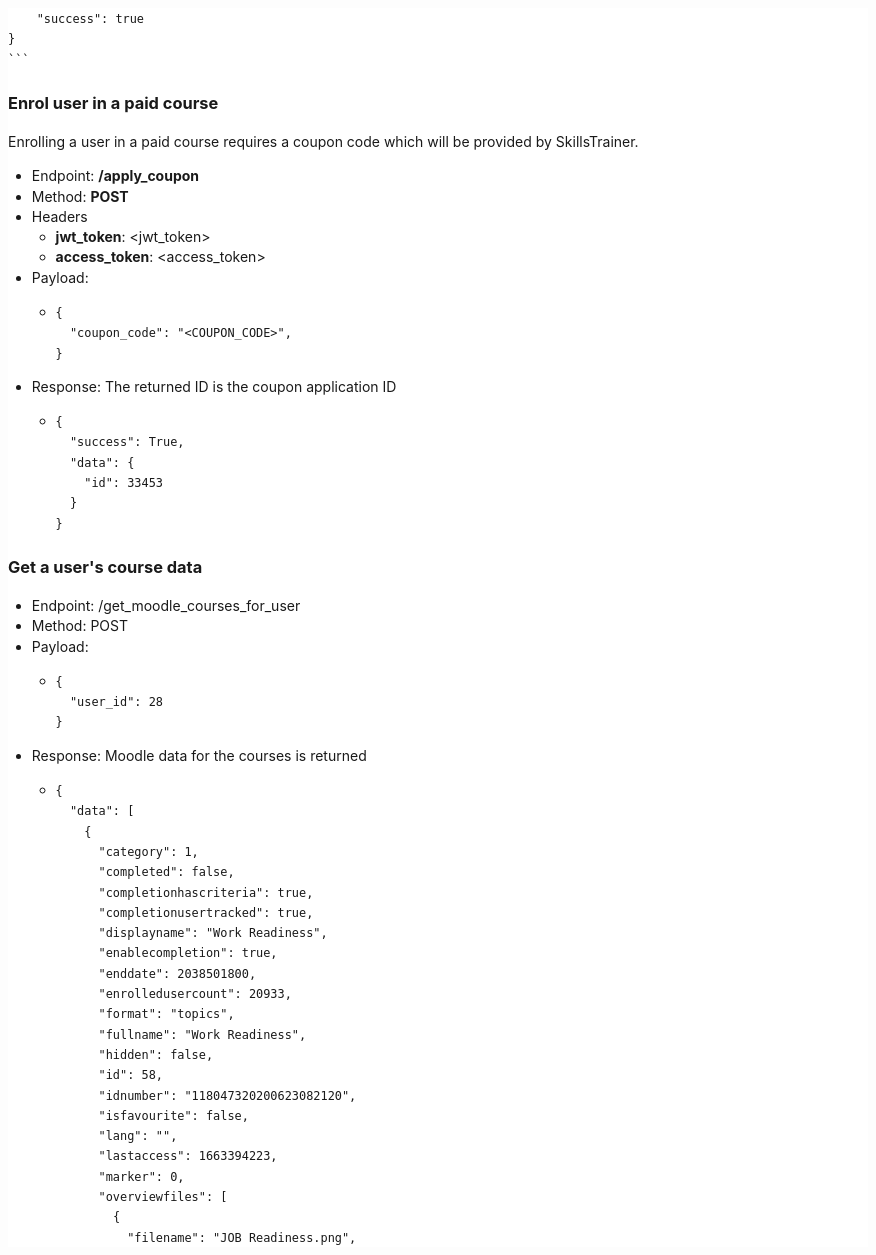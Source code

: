         "success": true
    }
    ```

### Enrol user in a paid course

Enrolling a user in a paid course requires a coupon code which will be provided by SkillsTrainer.

- Endpoint: **/apply_coupon**
- Method: **POST**
- Headers
  - **jwt_token**: &lt;jwt_token&gt;
  - **access_token**: &lt;access_token&gt;
- Payload:
  - ```
    {
      "coupon_code": "<COUPON_CODE>",
    }
    ```
- Response: The returned ID is the coupon application ID
  - ```
    {
      "success": True,
      "data": {
        "id": 33453
      }
    }
    ```

### Get a user's course data

- Endpoint: /get_moodle_courses_for_user
- Method: POST
- Payload:
  - ```
    {
      "user_id": 28
    }
    ```
- Response: Moodle data for the courses is returned
  - ```
    {
      "data": [
        {
          "category": 1,
          "completed": false,
          "completionhascriteria": true,
          "completionusertracked": true,
          "displayname": "Work Readiness",
          "enablecompletion": true,
          "enddate": 2038501800,
          "enrolledusercount": 20933,
          "format": "topics",
          "fullname": "Work Readiness",
          "hidden": false,
          "id": 58,
          "idnumber": "118047320200623082120",
          "isfavourite": false,
          "lang": "",
          "lastaccess": 1663394223,
          "marker": 0,
          "overviewfiles": [
            {
              "filename": "JOB Readiness.png",